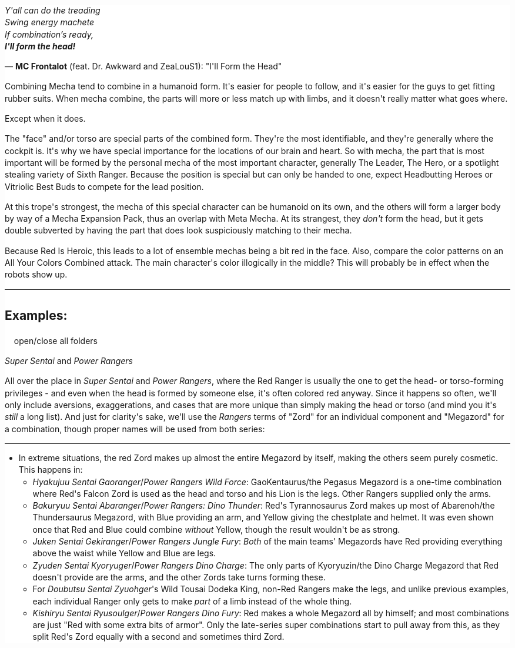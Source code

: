 _Y'all can do the treading  
Swing energy machete  
If combination’s ready,  
**I'll form the head!**_

— **MC Frontalot** (feat. Dr. Awkward and ZeaLouS1): "I'll Form the Head"

Combining Mecha tend to combine in a humanoid form. It's easier for people to follow, and it's easier for the guys to get fitting rubber suits. When mecha combine, the parts will more or less match up with limbs, and it doesn't really matter what goes where.

Except when it does.

The "face" and/or torso are special parts of the combined form. They're the most identifiable, and they're generally where the cockpit is. It's why we have special importance for the locations of our brain and heart. So with mecha, the part that is most important will be formed by the personal mecha of the most important character, generally The Leader, The Hero, or a spotlight stealing variety of Sixth Ranger. Because the position is special but can only be handed to one, expect Headbutting Heroes or Vitriolic Best Buds to compete for the lead position.

At this trope's strongest, the mecha of this special character can be humanoid on its own, and the others will form a larger body by way of a Mecha Expansion Pack, thus an overlap with Meta Mecha. At its strangest, they _don't_ form the head, but it gets double subverted by having the part that does look suspiciously matching to their mecha.

Because Red Is Heroic, this leads to a lot of ensemble mechas being a bit red in the face. Also, compare the color patterns on an All Your Colors Combined attack. The main character's color illogically in the middle? This will probably be in effect when the robots show up.

___

## Examples:

    open/close all folders 

_Super Sentai_ and _Power Rangers_ 

All over the place in _Super Sentai_ and _Power Rangers_, where the Red Ranger is usually the one to get the head- or torso-forming privileges - and even when the head is formed by someone else, it's often colored red anyway. Since it happens so often, we'll only include aversions, exaggerations, and cases that are more unique than simply making the head or torso (and mind you it's _still_ a long list). And just for clarity's sake, we'll use the _Rangers_ terms of "Zord" for an individual component and "Megazord" for a combination, though proper names will be used from both series:

___

-   In extreme situations, the red Zord makes up almost the entire Megazord by itself, making the others seem purely cosmetic. This happens in:
    -   _Hyakujuu Sentai Gaoranger_/_Power Rangers Wild Force_: GaoKentaurus/the Pegasus Megazord is a one-time combination where Red's Falcon Zord is used as the head and torso and his Lion is the legs. Other Rangers supplied only the arms.
    -   _Bakuryuu Sentai Abaranger_/_Power Rangers: Dino Thunder_: Red's Tyrannosaurus Zord makes up most of Abarenoh/the Thundersaurus Megazord, with Blue providing an arm, and Yellow giving the chestplate and helmet. It was even shown once that Red and Blue could combine _without_ Yellow, though the result wouldn't be as strong.
    -   _Juken Sentai Gekiranger_/_Power Rangers Jungle Fury_: _Both_ of the main teams' Megazords have Red providing everything above the waist while Yellow and Blue are legs.
    -   _Zyuden Sentai Kyoryuger_/_Power Rangers Dino Charge_: The only parts of Kyoryuzin/the Dino Charge Megazord that Red doesn't provide are the arms, and the other Zords take turns forming these.
    -   For _Doubutsu Sentai Zyuohger_'s Wild Tousai Dodeka King, non-Red Rangers make the legs, and unlike previous examples, each individual Ranger only gets to make _part_ of a limb instead of the whole thing.
    -   _Kishiryu Sentai Ryusoulger_/_Power Rangers Dino Fury_: Red makes a whole Megazord all by himself; and most combinations are just "Red with some extra bits of armor". Only the late-series super combinations start to pull away from this, as they split Red's Zord equally with a second and sometimes third Zord.